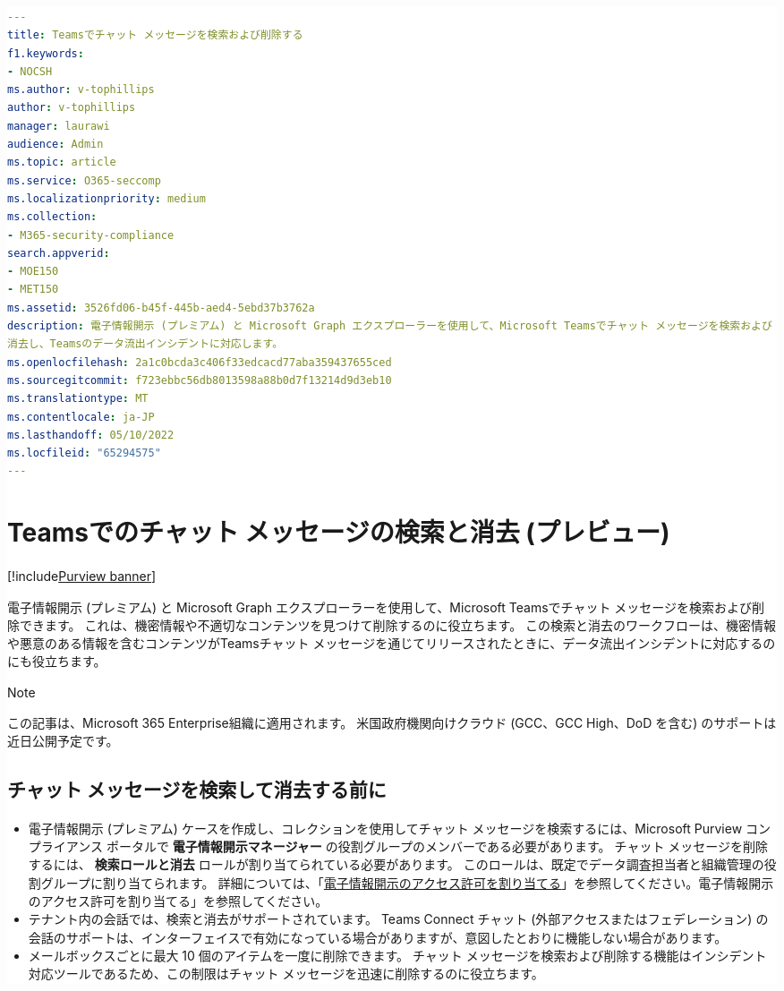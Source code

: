```yaml
---
title: Teamsでチャット メッセージを検索および削除する
f1.keywords:
- NOCSH
ms.author: v-tophillips
author: v-tophillips
manager: laurawi
audience: Admin
ms.topic: article
ms.service: O365-seccomp
ms.localizationpriority: medium
ms.collection:
- M365-security-compliance
search.appverid:
- MOE150
- MET150
ms.assetid: 3526fd06-b45f-445b-aed4-5ebd37b3762a
description: 電子情報開示 (プレミアム) と Microsoft Graph エクスプローラーを使用して、Microsoft Teamsでチャット メッセージを検索および消去し、Teamsのデータ流出インシデントに対応します。
ms.openlocfilehash: 2a1c0bcda3c406f33edcacd77aba359437655ced
ms.sourcegitcommit: f723ebbc56db8013598a88b0d7f13214d9d3eb10
ms.translationtype: MT
ms.contentlocale: ja-JP
ms.lasthandoff: 05/10/2022
ms.locfileid: "65294575"
---
```

# <a name="search-and-purge-chat-messages-in-teams-preview"></a>Teamsでのチャット メッセージの検索と消去 (プレビュー)

[!include[Purview banner](../includes/purview-rebrand-banner.md)]

電子情報開示 (プレミアム) と Microsoft Graph エクスプローラーを使用して、Microsoft Teamsでチャット メッセージを検索および削除できます。 これは、機密情報や不適切なコンテンツを見つけて削除するのに役立ちます。 この検索と消去のワークフローは、機密情報や悪意のある情報を含むコンテンツがTeamsチャット メッセージを通じてリリースされたときに、データ流出インシデントに対応するのにも役立ちます。

> [!NOTE]
> この記事は、Microsoft 365 Enterprise組織に適用されます。 米国政府機関向けクラウド (GCC、GCC High、DoD を含む) のサポートは近日公開予定です。

## <a name="before-you-search-and-purge-chat-messages"></a>チャット メッセージを検索して消去する前に

- 電子情報開示 (プレミアム) ケースを作成し、コレクションを使用してチャット メッセージを検索するには、Microsoft Purview コンプライアンス ポータルで **電子情報開示マネージャー** の役割グループのメンバーである必要があります。 チャット メッセージを削除するには、 **検索ロールと消去** ロールが割り当てられている必要があります。 このロールは、既定でデータ調査担当者と組織管理の役割グループに割り当てられます。 詳細については、「[電子情報開示のアクセス許可を割り当てる](assign-ediscovery-permissions.md)」を参照してください。電子情報開示のアクセス許可を割り当てる」を参照してください。
- テナント内の会話では、検索と消去がサポートされています。 Teams Connect チャット (外部アクセスまたはフェデレーション) の会話のサポートは、インターフェイスで有効になっている場合がありますが、意図したとおりに機能しない場合があります。
- メールボックスごとに最大 10 個のアイテムを一度に削除できます。 チャット メッセージを検索および削除する機能はインシデント対応ツールであるため、この制限はチャット メッセージを迅速に削除するのに役立ちます。
